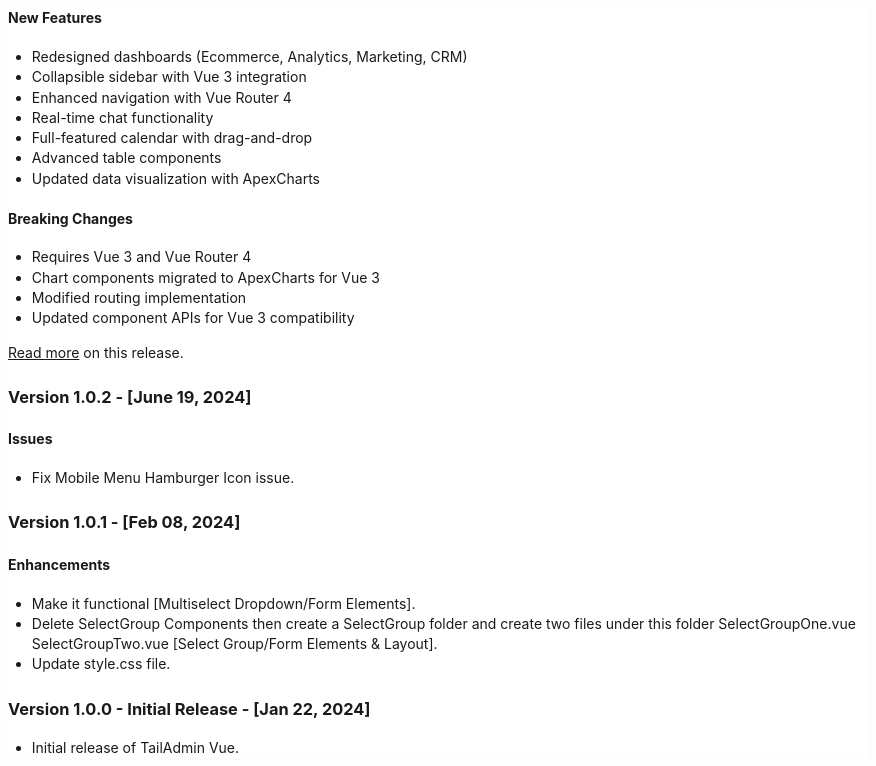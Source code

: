 #### New Features

- Redesigned dashboards (Ecommerce, Analytics, Marketing, CRM)
- Collapsible sidebar with Vue 3 integration
- Enhanced navigation with Vue Router 4
- Real-time chat functionality
- Full-featured calendar with drag-and-drop
- Advanced table components
- Updated data visualization with ApexCharts

#### Breaking Changes

- Requires Vue 3 and Vue Router 4
- Chart components migrated to ApexCharts for Vue 3
- Modified routing implementation
- Updated component APIs for Vue 3 compatibility

[Read more](https://tailadmin.com/docs/update-logs/vue) on this release.

### Version 1.0.2 - [June 19, 2024]

#### Issues

- Fix Mobile Menu Hamburger Icon issue.

### Version 1.0.1 - [Feb 08, 2024]

#### Enhancements

- Make it functional [Multiselect Dropdown/Form Elements].
- Delete SelectGroup Components then create a SelectGroup folder and create two files under this
  folder SelectGroupOne.vue SelectGroupTwo.vue [Select Group/Form Elements & Layout].
- Update style.css file.

### Version 1.0.0 - Initial Release - [Jan 22, 2024]

- Initial release of TailAdmin Vue.
